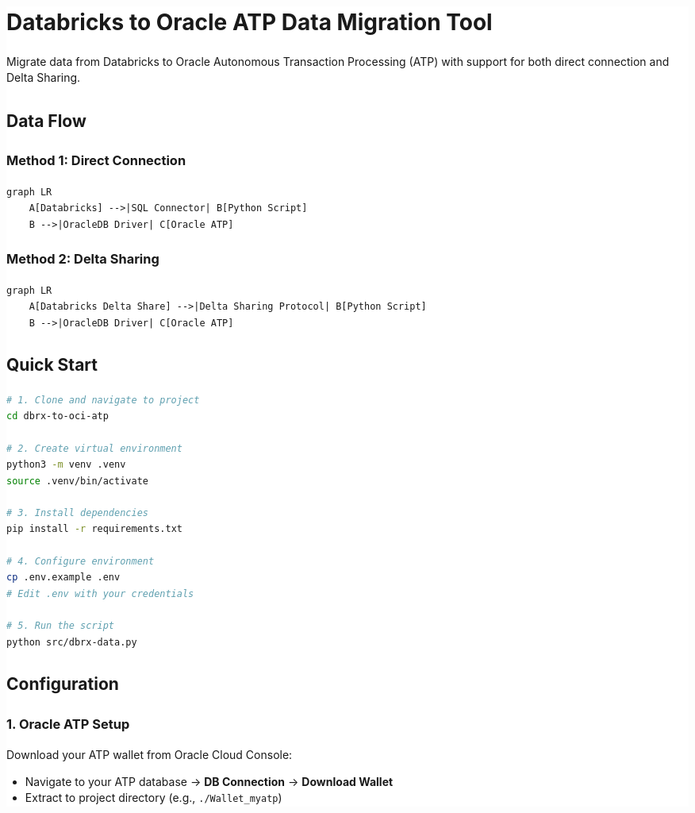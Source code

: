 # Databricks to Oracle ATP Data Migration Tool

Migrate data from Databricks to Oracle Autonomous Transaction Processing (ATP) with support for both direct connection and Delta Sharing.

## Data Flow

### Method 1: Direct Connection
```mermaid
graph LR
    A[Databricks] -->|SQL Connector| B[Python Script]
    B -->|OracleDB Driver| C[Oracle ATP]
```

### Method 2: Delta Sharing
```mermaid
graph LR
    A[Databricks Delta Share] -->|Delta Sharing Protocol| B[Python Script]
    B -->|OracleDB Driver| C[Oracle ATP]
```

## Quick Start

```bash
# 1. Clone and navigate to project
cd dbrx-to-oci-atp

# 2. Create virtual environment
python3 -m venv .venv
source .venv/bin/activate

# 3. Install dependencies
pip install -r requirements.txt

# 4. Configure environment
cp .env.example .env
# Edit .env with your credentials

# 5. Run the script
python src/dbrx-data.py
```

## Configuration

### 1. Oracle ATP Setup

Download your ATP wallet from Oracle Cloud Console:
- Navigate to your ATP database → **DB Connection** → **Download Wallet**
- Extract to project directory (e.g., `./Wallet_myatp`)
